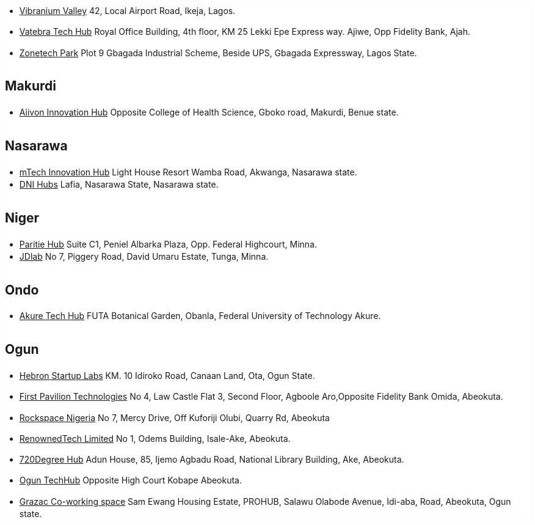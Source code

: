 - [Vibranium Valley](http://venturegardengroup.com)
  42, Local Airport Road, Ikeja, Lagos.

- [Vatebra Tech Hub](http://techhub.vatebra.com)
  Royal Office Building, 4th floor, KM 25 Lekki Epe Express way. Ajiwe, Opp Fidelity Bank, Ajah.

- [Zonetech Park](https://zonetechpark.co/)
  Plot 9 Gbagada Industrial Scheme, Beside UPS, Gbagada Expressway, Lagos State.

## Makurdi
- [Aiivon Innovation Hub](https://hub.aiivon.com/)
  Opposite College of Health Science, Gboko road, Makurdi, Benue state.


## Nasarawa

- [mTech Innovation Hub](https://web.facebook.com/mTechiHub/?_rdc=1&_rdr)
  Light House Resort Wamba Road, Akwanga, Nasarawa state.
- [DNI Hubs](https://dnihubs.com)
  Lafia, Nasarawa State, Nasarawa state.

## Niger

- [Paritie Hub](https://www.paritie.com/)
  Suite C1, Peniel Albarka Plaza, Opp. Federal Highcourt, Minna.
- [JDlab](https://jdlab.ng/)
  No 7, Piggery Road, David Umaru Estate, Tunga, Minna.

## Ondo

- [Akure Tech Hub](https://www.akuretechhub.org/)
  FUTA Botanical Garden, Obanla, Federal University of Technology Akure.

## Ogun

- [Hebron Startup Labs](http://covenantuniversity.edu.ng/)
  KM. 10 Idiroko Road, Canaan Land, Ota, Ogun State.

- [First Pavilion Technologies](https://firstpavitech.com/)
  No 4, Law Castle Flat 3, Second Floor, Agboole Aro,Opposite Fidelity Bank Omida, Abeokuta.

- [Rockspace Nigeria](https://rockspace.ng/)
  No 7, Mercy Drive, Off Kuforiji Olubi, Quarry Rd, Abeokuta

- [RenownedTech Limited](https://renownedtechng.com)
  No 1, Odems Building, Isale-Ake, Abeokuta.

- [720Degree Hub](https://720degreehub.com)
  Adun House, 85, Ijemo Agbadu Road, National Library Building, Ake, Abeokuta.

- [Ogun TechHub](https://oguntechhub.com.ng/)
  Opposite High Court Kobape Abeokuta.

- [Grazac Co-working space](https://www.grazac.com.ng/innovation)
  Sam Ewang Housing Estate, PROHUB, Salawu Olabode Avenue, Idi-aba, Road, Abeokuta, Ogun state.
